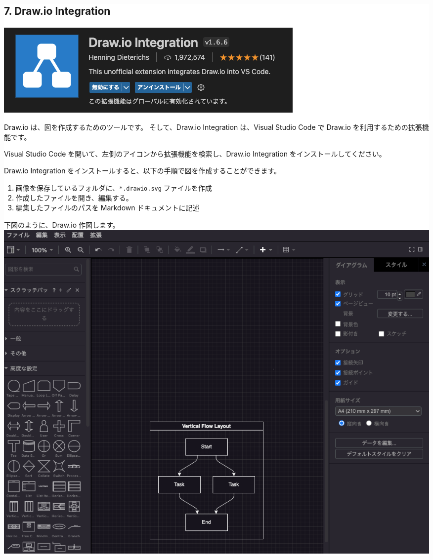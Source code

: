 ## 7. Draw.io Integration

![Draw.io Integration](images/vscodeで快適にmarkdownドキュメントを作成する/Draw.ioIntegration.png)

Draw.io は、図を作成するためのツールです。
そして、Draw.io Integration は、Visual Studio Code で Draw.io を利用するための拡張機能です。

Visual Studio Code を開いて、左側のアイコンから拡張機能を検索し、Draw.io Integration をインストールしてください。

Draw.io Integration をインストールすると、以下の手順で図を作成することができます。

1. 画像を保存しているフォルダに、`*.drawio.svg` ファイルを作成
2. 作成したファイルを開き、編集する。
3. 編集したファイルのパスを Markdown ドキュメントに記述

下図のように、Draw.io 作図します。
![Draw.io](images/vscodeで快適にmarkdownドキュメントを作成する/Drawio.png)
